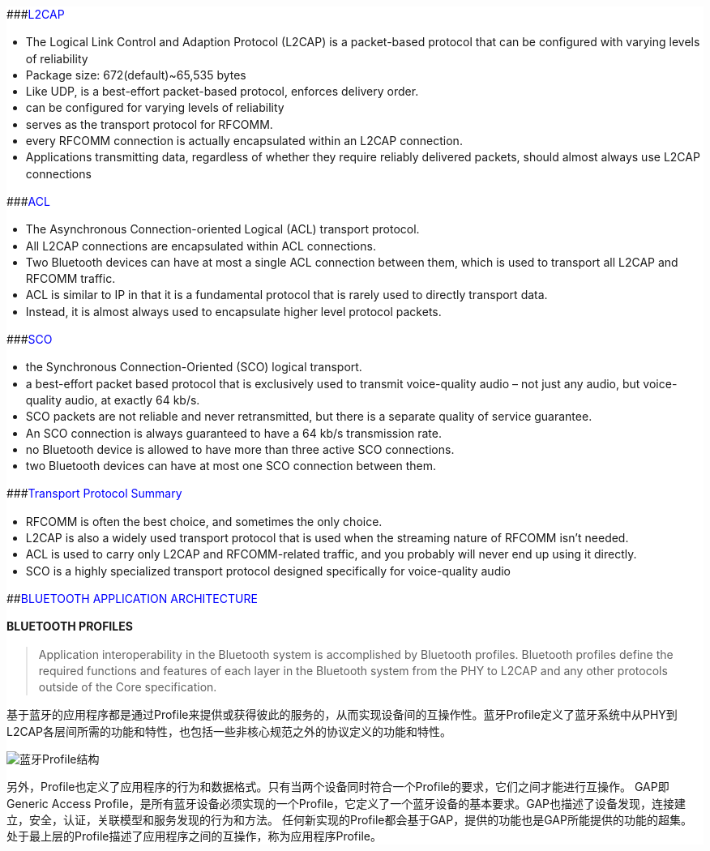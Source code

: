 ###<font color='blue'>L2CAP</font>
* The Logical Link Control and Adaption Protocol (L2CAP) is a packet-based protocol that can be configured with varying levels of reliability
* Package size: 672(default)~65,535 bytes
* Like UDP, is a best-effort packet-based protocol, enforces delivery order.
* can be configured for varying levels of reliability
* serves as the transport protocol for RFCOMM.
* every RFCOMM connection is actually encapsulated within an L2CAP connection.
* Applications transmitting data, regardless of whether they require reliably delivered packets, should almost always use L2CAP connections

###<font color='blue'>ACL</font>
* The Asynchronous Connection-oriented Logical (ACL) transport protocol.
* All L2CAP connections are encapsulated within ACL connections.
* Two Bluetooth devices can have at most a single ACL connection between them, which is used to transport all L2CAP and RFCOMM traffic.
* ACL is similar to IP in that it is a fundamental protocol that is rarely used to directly transport data. 
* Instead, it is almost always used to encapsulate higher level protocol packets.

###<font color='blue'>SCO</font>
* the Synchronous Connection-Oriented (SCO) logical transport.
* a best-effort packet based protocol that is exclusively used to transmit voice-quality audio – not just any audio, but voice-quality audio, at exactly 64 kb/s.
* SCO packets are not reliable and never retransmitted, but there is a separate quality of service guarantee.
* An SCO connection is always guaranteed to have a 64 kb/s transmission rate.
* no Bluetooth device is allowed to have more than three active SCO connections.
* two Bluetooth devices can have at most one SCO connection between them.

###<font color='blue'>Transport Protocol Summary</font>
* RFCOMM is often the best choice, and sometimes the only choice.
* L2CAP is also a widely used transport protocol that is used when the streaming nature of RFCOMM isn’t needed.
* ACL is used to carry only L2CAP and RFCOMM-related traffic, and you probably will never end up using it directly.
* SCO is a highly specialized transport protocol designed specifically for voice-quality audio

##<font color='blue'>BLUETOOTH APPLICATION ARCHITECTURE</font>

**BLUETOOTH PROFILES**
>Application interoperability in the Bluetooth system is accomplished by Bluetooth profiles.
Bluetooth profiles define the required functions and features of each layer in the Bluetooth system from the PHY to L2CAP and any other protocols outside of the Core specification.


基于蓝牙的应用程序都是通过Profile来提供或获得彼此的服务的，从而实现设备间的互操作性。蓝牙Profile定义了蓝牙系统中从PHY到L2CAP各层间所需的功能和特性，也包括一些非核心规范之外的协议定义的功能和特性。

![蓝牙Profile结构]({{site.url}}/images/bt/bt5.png)

另外，Profile也定义了应用程序的行为和数据格式。只有当两个设备同时符合一个Profile的要求，它们之间才能进行互操作。
	GAP即Generic Access Profile，是所有蓝牙设备必须实现的一个Profile，它定义了一个蓝牙设备的基本要求。GAP也描述了设备发现，连接建立，安全，认证，关联模型和服务发现的行为和方法。
	任何新实现的Profile都会基于GAP，提供的功能也是GAP所能提供的功能的超集。
处于最上层的Profile描述了应用程序之间的互操作，称为应用程序Profile。
